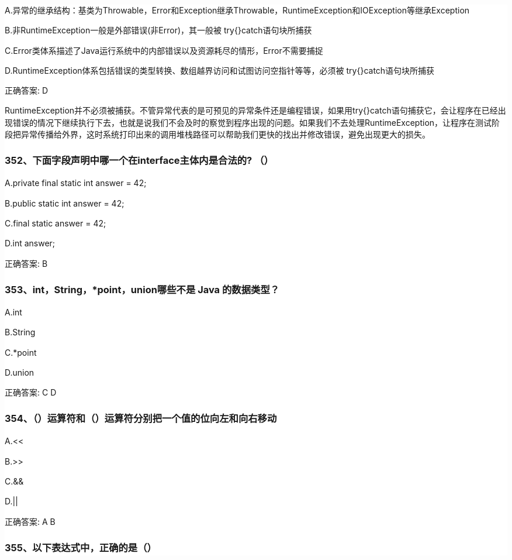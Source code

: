 A.异常的继承结构：基类为Throwable，Error和Exception继承Throwable，RuntimeException和IOException等继承Exception

B.非RuntimeException一般是外部错误(非Error)，其一般被 try{}catch语句块所捕获

C.Error类体系描述了Java运行系统中的内部错误以及资源耗尽的情形，Error不需要捕捉

D.RuntimeException体系包括错误的类型转换、数组越界访问和试图访问空指针等等，必须被 try{}catch语句块所捕获



正确答案: D     

RuntimeException并不必须被捕获。不管异常代表的是可预见的异常条件还是编程错误，如果用try{}catch语句捕获它，会让程序在已经出现错误的情况下继续执行下去，也就是说我们不会及时的察觉到程序出现的问题。如果我们不去处理RuntimeException，让程序在测试阶段把异常传播给外界，这时系统打印出来的调用堆栈路径可以帮助我们更快的找出并修改错误，避免出现更大的损失。



### 352、下面字段声明中哪一个在interface主体内是合法的? （）

A.private final static int answer = 42;

B.public static int answer = 42;

C.final static answer = 42;

D.int answer;



正确答案: B



### 353、int，String，*point，union哪些不是 Java 的数据类型？

A.int

B.String

C.*point

D.union



正确答案: C D   



### 354、（）运算符和（）运算符分别把一个值的位向左和向右移动

A.<<

B.>>

C.&&

D.||



正确答案: A B



### 355、以下表达式中，正确的是（）
